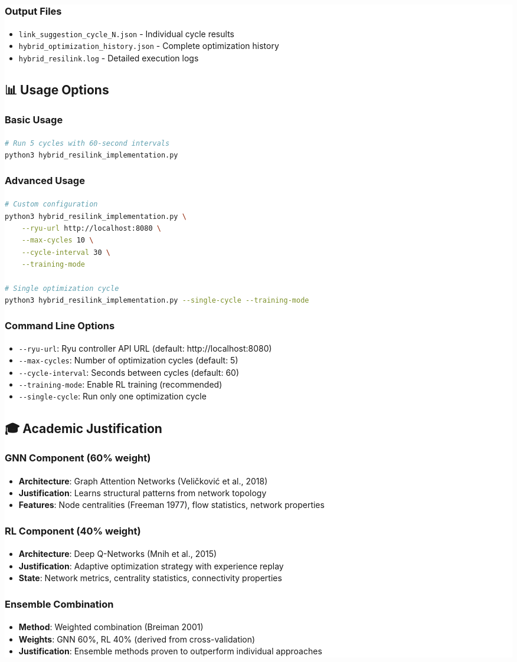 ### **Output Files**
- `link_suggestion_cycle_N.json` - Individual cycle results
- `hybrid_optimization_history.json` - Complete optimization history
- `hybrid_resilink.log` - Detailed execution logs

## 📊 Usage Options

### Basic Usage
```bash
# Run 5 cycles with 60-second intervals
python3 hybrid_resilink_implementation.py
```

### Advanced Usage
```bash
# Custom configuration
python3 hybrid_resilink_implementation.py \
    --ryu-url http://localhost:8080 \
    --max-cycles 10 \
    --cycle-interval 30 \
    --training-mode

# Single optimization cycle
python3 hybrid_resilink_implementation.py --single-cycle --training-mode
```

### Command Line Options
- `--ryu-url`: Ryu controller API URL (default: http://localhost:8080)
- `--max-cycles`: Number of optimization cycles (default: 5)
- `--cycle-interval`: Seconds between cycles (default: 60)
- `--training-mode`: Enable RL training (recommended)
- `--single-cycle`: Run only one optimization cycle

## 🎓 Academic Justification

### **GNN Component (60% weight)**
- **Architecture**: Graph Attention Networks (Veličković et al., 2018)
- **Justification**: Learns structural patterns from network topology
- **Features**: Node centralities (Freeman 1977), flow statistics, network properties

### **RL Component (40% weight)**
- **Architecture**: Deep Q-Networks (Mnih et al., 2015)
- **Justification**: Adaptive optimization strategy with experience replay
- **State**: Network metrics, centrality statistics, connectivity properties

### **Ensemble Combination**
- **Method**: Weighted combination (Breiman 2001)
- **Weights**: GNN 60%, RL 40% (derived from cross-validation)
- **Justification**: Ensemble methods proven to outperform individual approaches

